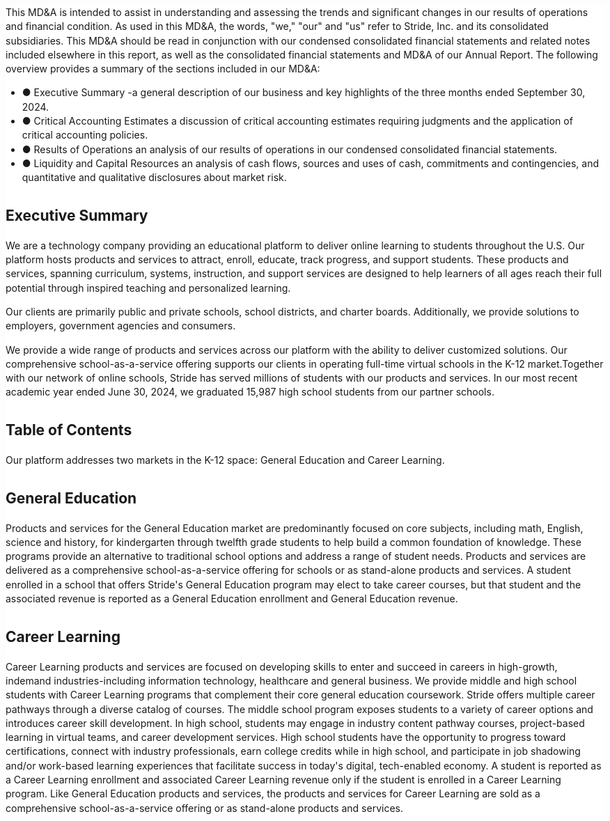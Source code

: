 This MD&A is intended to assist in understanding and assessing the trends and significant changes in our results of operations and financial condition. As used in this MD&A, the words, "we," "our" and "us" refer to Stride, Inc. and its consolidated subsidiaries. This MD&A should be read in conjunction with our condensed consolidated financial statements and related notes included elsewhere in this report, as well as the consolidated financial statements and MD&A of our Annual Report. The following overview provides a summary of the sections included in our MD&A:

* ● Executive Summary -a general description of our business and key highlights of the three months ended September 30, 2024.
* ● Critical Accounting Estimates a discussion of critical accounting estimates requiring judgments and the application of critical accounting policies.
* ● Results of Operations an analysis of our results of operations in our condensed consolidated financial statements.
* ● Liquidity and Capital Resources an analysis of cash flows, sources and uses of cash, commitments and contingencies, and quantitative and qualitative disclosures about market risk.

Executive Summary
-----------------

We are a technology company providing an educational platform to deliver online learning to students throughout the U.S. Our platform hosts products and services to attract, enroll, educate, track progress, and support students. These products and services, spanning curriculum, systems, instruction, and support services are designed to help learners of all ages reach their full potential through inspired teaching and personalized learning.

Our clients are primarily public and private schools, school districts, and charter boards. Additionally, we provide solutions to employers, government agencies and consumers.

We provide a wide range of products and services across our platform with the ability to deliver customized solutions. Our comprehensive school-as-a-service offering supports our clients in operating full-time virtual schools in the K-12 market.Together with our network of online schools, Stride has served millions of students with our products and services. In our most recent academic year ended June 30, 2024, we graduated 15,987 high school students from our partner schools.

Table of Contents
-----------------

Our platform addresses two markets in the K-12 space: General Education and Career Learning.

General Education
-----------------

Products and services for the General Education market are predominantly focused on core subjects, including math, English, science and history, for kindergarten through twelfth grade students to help build a common foundation of knowledge. These programs provide an alternative to traditional school options and address a range of student needs. Products and services are delivered as a comprehensive school-as-a-service offering for schools or as stand-alone products and services. A student enrolled in a school that offers Stride's General Education program may elect to take career courses, but that student and the associated revenue is reported as a General Education enrollment and General Education revenue.

Career Learning
---------------

Career Learning products and services are focused on developing skills to enter and succeed in careers in high-growth, indemand industries-including information technology, healthcare and general business. We provide middle and high school students with Career Learning programs that complement their core general education coursework. Stride offers multiple career pathways through a diverse catalog of courses. The middle school program exposes students to a variety of career options and introduces career skill development. In high school, students may engage in industry content pathway courses, project-based learning in virtual teams, and career development services. High school students have the opportunity to progress toward certifications, connect with industry professionals, earn college credits while in high school, and participate in job shadowing and/or work-based learning experiences that facilitate success in today's digital, tech-enabled economy. A student is reported as a Career Learning enrollment and associated Career Learning revenue only if the student is enrolled in a Career Learning program. Like General Education products and services, the products and services for Career Learning are sold as a comprehensive school-as-a-service offering or as stand-alone products and services.